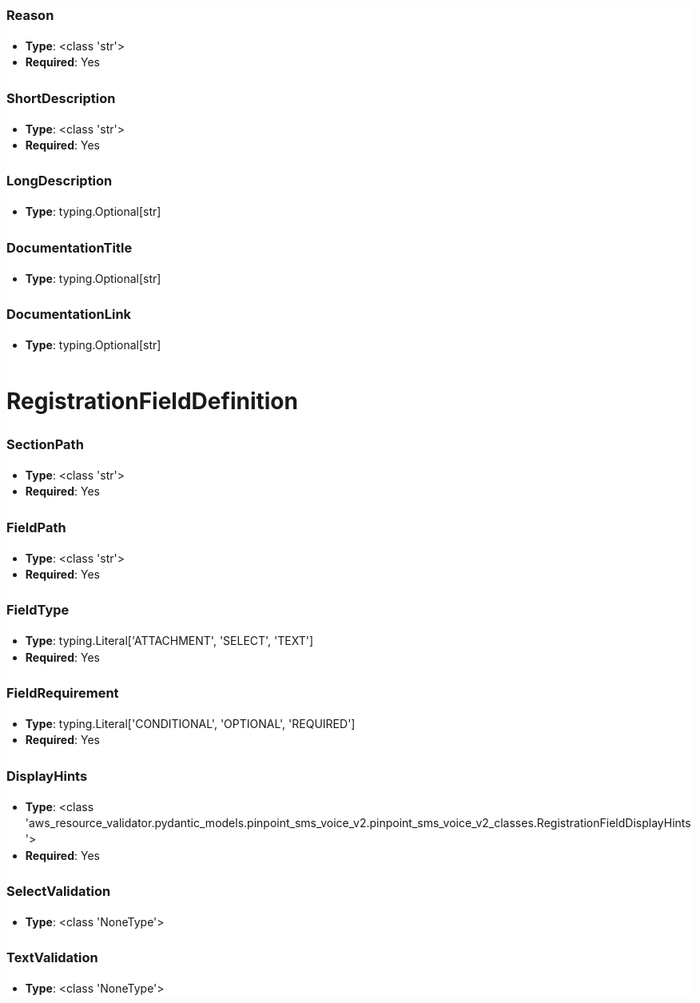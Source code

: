 ### Reason
- **Type**: <class 'str'>
- **Required**: Yes

### ShortDescription
- **Type**: <class 'str'>
- **Required**: Yes

### LongDescription
- **Type**: typing.Optional[str]

### DocumentationTitle
- **Type**: typing.Optional[str]

### DocumentationLink
- **Type**: typing.Optional[str]


# RegistrationFieldDefinition

### SectionPath
- **Type**: <class 'str'>
- **Required**: Yes

### FieldPath
- **Type**: <class 'str'>
- **Required**: Yes

### FieldType
- **Type**: typing.Literal['ATTACHMENT', 'SELECT', 'TEXT']
- **Required**: Yes

### FieldRequirement
- **Type**: typing.Literal['CONDITIONAL', 'OPTIONAL', 'REQUIRED']
- **Required**: Yes

### DisplayHints
- **Type**: <class 'aws_resource_validator.pydantic_models.pinpoint_sms_voice_v2.pinpoint_sms_voice_v2_classes.RegistrationFieldDisplayHints'>
- **Required**: Yes

### SelectValidation
- **Type**: <class 'NoneType'>

### TextValidation
- **Type**: <class 'NoneType'>
